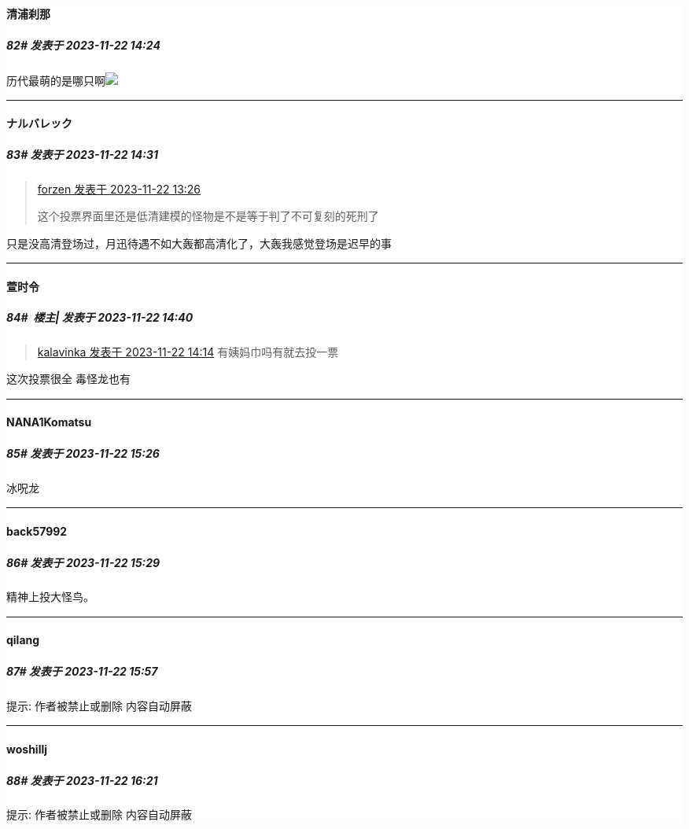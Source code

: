 ####  清浦刹那  
##### 82#       发表于 2023-11-22 14:24

历代最萌的是哪只啊<img src="https://static.saraba1st.com/image/smiley/face2017/180.png" referrerpolicy="no-referrer">

*****

####  ナルバレック  
##### 83#       发表于 2023-11-22 14:31

<blockquote><a href="httphttps://bbs.saraba1st.com/2b/forum.php?mod=redirect&amp;goto=findpost&amp;pid=63108870&amp;ptid=2161495" target="_blank">forzen 发表于 2023-11-22 13:26</a>

这个投票界面里还是低清建模的怪物是不是等于判了不可复刻的死刑了</blockquote>
只是没高清登场过，月迅待遇不如大轰都高清化了，大轰我感觉登场是迟早的事

*****

####  萱时令  
##### 84#         楼主| 发表于 2023-11-22 14:40

<blockquote><a href="httphttps://bbs.saraba1st.com/2b/forum.php?mod=redirect&amp;goto=findpost&amp;pid=63109347&amp;ptid=2161495" target="_blank">kalavinka 发表于 2023-11-22 14:14</a>
有姨妈巾吗有就去投一票</blockquote>
这次投票很全 毒怪龙也有

*****

####  NANA1Komatsu  
##### 85#       发表于 2023-11-22 15:26

冰呪龙

*****

####  back57992  
##### 86#       发表于 2023-11-22 15:29

精神上投大怪鸟。

*****

####  qilang  
##### 87#       发表于 2023-11-22 15:57

提示: 作者被禁止或删除 内容自动屏蔽

*****

####  woshillj  
##### 88#       发表于 2023-11-22 16:21

提示: 作者被禁止或删除 内容自动屏蔽
